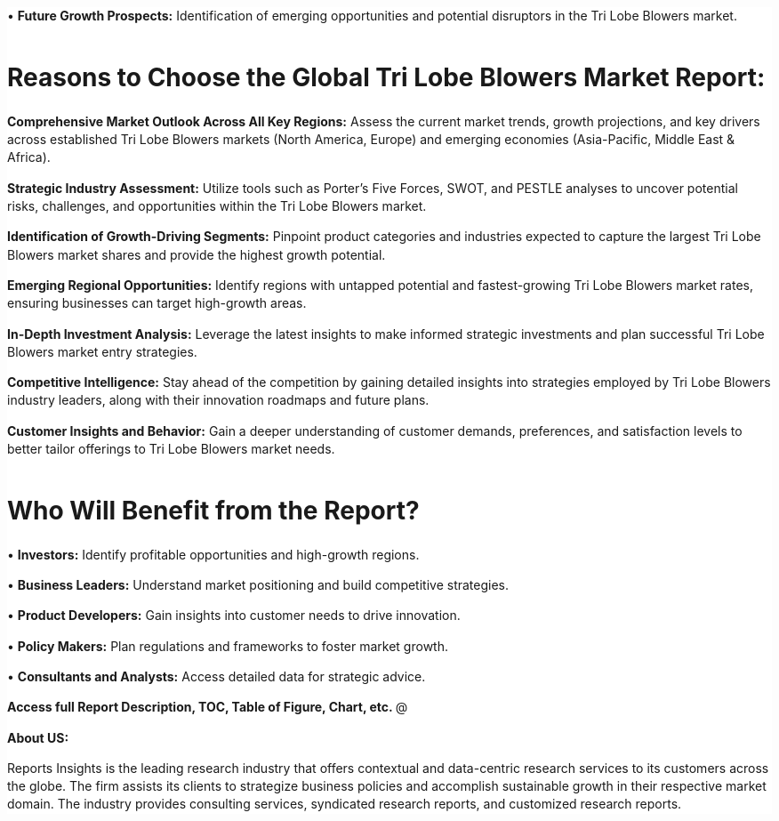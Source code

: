 • <strong>Future Growth Prospects:</strong> Identification of emerging opportunities and potential disruptors in the Tri Lobe Blowers market.

# <strong>Reasons to Choose the Global Tri Lobe Blowers Market Report:</strong>

<strong>Comprehensive Market Outlook Across All Key Regions:</strong>
Assess the current market trends, growth projections, and key drivers across established Tri Lobe Blowers markets (North America, Europe) and emerging economies (Asia-Pacific, Middle East & Africa).

<strong>Strategic Industry Assessment:</strong>
Utilize tools such as Porter’s Five Forces, SWOT, and PESTLE analyses to uncover potential risks, challenges, and opportunities within the Tri Lobe Blowers market.

<strong>Identification of Growth-Driving Segments:</strong>
Pinpoint product categories and industries expected to capture the largest Tri Lobe Blowers market shares and provide the highest growth potential.

<strong>Emerging Regional Opportunities:</strong>
Identify regions with untapped potential and fastest-growing Tri Lobe Blowers market rates, ensuring businesses can target high-growth areas.

<strong>In-Depth Investment Analysis:</strong>
Leverage the latest insights to make informed strategic investments and plan successful Tri Lobe Blowers market entry strategies.

<strong>Competitive Intelligence:</strong>
Stay ahead of the competition by gaining detailed insights into strategies employed by Tri Lobe Blowers industry leaders, along with their innovation roadmaps and future plans.

<strong>Customer Insights and Behavior:</strong>
Gain a deeper understanding of customer demands, preferences, and satisfaction levels to better tailor offerings to Tri Lobe Blowers market needs.

# <strong>Who Will Benefit from the Report?</strong>

• <strong>Investors:</strong> Identify profitable opportunities and high-growth regions.

• <strong>Business Leaders:</strong> Understand market positioning and build competitive strategies.

• <strong>Product Developers:</strong> Gain insights into customer needs to drive innovation.

• <strong>Policy Makers:</strong> Plan regulations and frameworks to foster market growth.

• <strong>Consultants and Analysts:</strong> Access detailed data for strategic advice.
</ul>
<strong>Access full Report Description, TOC, Table of Figure, Chart, etc. </strong>@  <a href= style=color:#0000ff;></a></font>

<strong><strong>About US</strong>:</strong>

Reports Insights is the leading research industry that offers contextual and data-centric research services to its customers across the globe. The firm assists its clients to strategize business policies and accomplish sustainable growth in their respective market domain. The industry provides consulting services, syndicated research reports, and customized research reports.
